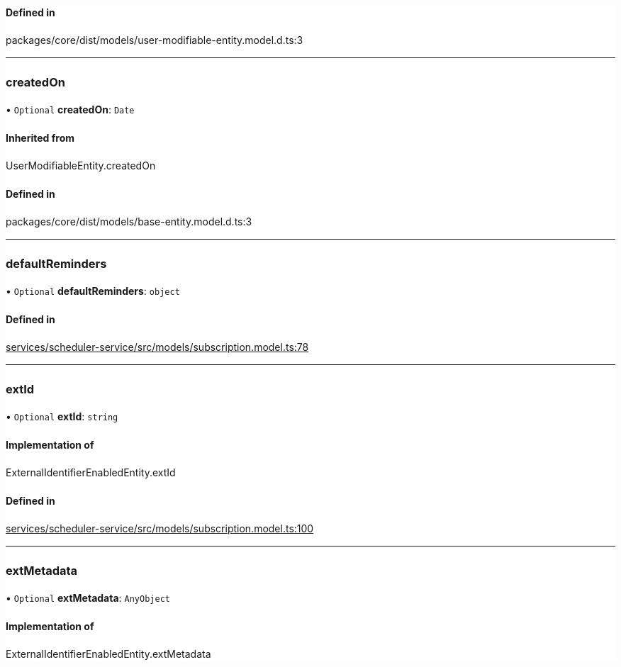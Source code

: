 #### Defined in

packages/core/dist/models/user-modifiable-entity.model.d.ts:3

___

### createdOn

• `Optional` **createdOn**: `Date`

#### Inherited from

UserModifiableEntity.createdOn

#### Defined in

packages/core/dist/models/base-entity.model.d.ts:3

___

### defaultReminders

• `Optional` **defaultReminders**: `object`

#### Defined in

[services/scheduler-service/src/models/subscription.model.ts:78](https://github.com/sourcefuse/loopback4-microservice-catalog/blob/b93c60ac7/services/scheduler-service/src/models/subscription.model.ts#L78)

___

### extId

• `Optional` **extId**: `string`

#### Implementation of

ExternalIdentifierEnabledEntity.extId

#### Defined in

[services/scheduler-service/src/models/subscription.model.ts:100](https://github.com/sourcefuse/loopback4-microservice-catalog/blob/b93c60ac7/services/scheduler-service/src/models/subscription.model.ts#L100)

___

### extMetadata

• `Optional` **extMetadata**: `AnyObject`

#### Implementation of

ExternalIdentifierEnabledEntity.extMetadata
